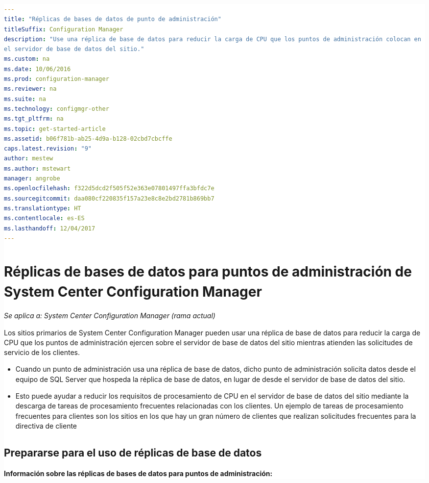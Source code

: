 ```yaml
---
title: "Réplicas de bases de datos de punto de administración"
titleSuffix: Configuration Manager
description: "Use una réplica de base de datos para reducir la carga de CPU que los puntos de administración colocan en el servidor de base de datos del sitio."
ms.custom: na
ms.date: 10/06/2016
ms.prod: configuration-manager
ms.reviewer: na
ms.suite: na
ms.technology: configmgr-other
ms.tgt_pltfrm: na
ms.topic: get-started-article
ms.assetid: b06f781b-ab25-4d9a-b128-02cbd7cbcffe
caps.latest.revision: "9"
author: mestew
ms.author: mstewart
manager: angrobe
ms.openlocfilehash: f322d5dcd2f505f52e363e07801497ffa3bfdc7e
ms.sourcegitcommit: daa080cf220835f157a23e8c8e2bd2781b869bb7
ms.translationtype: HT
ms.contentlocale: es-ES
ms.lasthandoff: 12/04/2017
---
```

# <a name="database-replicas-for-management-points-for-system-center-configuration-manager"></a>Réplicas de bases de datos para puntos de administración de System Center Configuration Manager

*Se aplica a: System Center Configuration Manager (rama actual)*

Los sitios primarios de System Center Configuration Manager pueden usar una réplica de base de datos para reducir la carga de CPU que los puntos de administración ejercen sobre el servidor de base de datos del sitio mientras atienden las solicitudes de servicio de los clientes.  

-   Cuando un punto de administración usa una réplica de base de datos, dicho punto de administración solicita datos desde el equipo de SQL Server que hospeda la réplica de base de datos, en lugar de desde el servidor de base de datos del sitio.  

-   Esto puede ayudar a reducir los requisitos de procesamiento de CPU en el servidor de base de datos del sitio mediante la descarga de tareas de procesamiento frecuentes relacionadas con los clientes.  Un ejemplo de tareas de procesamiento frecuentes para clientes son los sitios en los que hay un gran número de clientes que realizan solicitudes frecuentes para la directiva de cliente  


##  <a name="bkmk_Prepare"></a> Prepararse para el uso de réplicas de base de datos  
**Información sobre las réplicas de bases de datos para puntos de administración:**  

